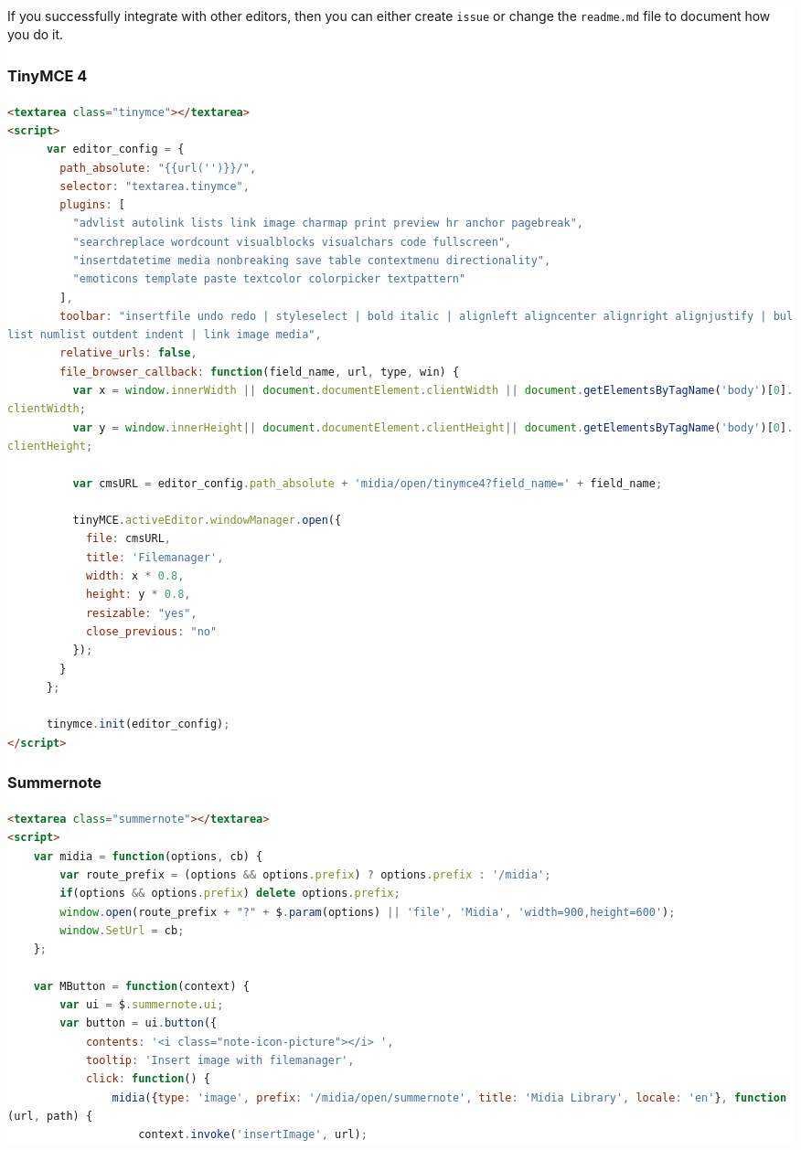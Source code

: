 If you successfully integrate with other editors, then you can either create `issue` or change the `readme.md` file to document how you do it.

### TinyMCE 4
```html
<textarea class="tinymce"></textarea>
<script>
	  var editor_config = {
	    path_absolute: "{{url('')}}/",
	    selector: "textarea.tinymce",
	    plugins: [
	      "advlist autolink lists link image charmap print preview hr anchor pagebreak",
	      "searchreplace wordcount visualblocks visualchars code fullscreen",
	      "insertdatetime media nonbreaking save table contextmenu directionality",
	      "emoticons template paste textcolor colorpicker textpattern"
	    ],
	    toolbar: "insertfile undo redo | styleselect | bold italic | alignleft aligncenter alignright alignjustify | bullist numlist outdent indent | link image media",
	    relative_urls: false,
	    file_browser_callback: function(field_name, url, type, win) {
	      var x = window.innerWidth || document.documentElement.clientWidth || document.getElementsByTagName('body')[0].clientWidth;
	      var y = window.innerHeight|| document.documentElement.clientHeight|| document.getElementsByTagName('body')[0].clientHeight;

	      var cmsURL = editor_config.path_absolute + 'midia/open/tinymce4?field_name=' + field_name;

	      tinyMCE.activeEditor.windowManager.open({
	        file: cmsURL,
	        title: 'Filemanager',
	        width: x * 0.8,
	        height: y * 0.8,
	        resizable: "yes",
	        close_previous: "no"
	      });
	    }
	  };

	  tinymce.init(editor_config);
</script>
```
### Summernote
```html
<textarea class="summernote"></textarea>
<script>
    var midia = function(options, cb) {
        var route_prefix = (options && options.prefix) ? options.prefix : '/midia';
        if(options && options.prefix) delete options.prefix;
        window.open(route_prefix + "?" + $.param(options) || 'file', 'Midia', 'width=900,height=600');
        window.SetUrl = cb;
    };

    var MButton = function(context) {
        var ui = $.summernote.ui;
        var button = ui.button({
            contents: '<i class="note-icon-picture"></i> ',
            tooltip: 'Insert image with filemanager',
            click: function() {
                midia({type: 'image', prefix: '/midia/open/summernote', title: 'Midia Library', locale: 'en'}, function(url, path) {
                    context.invoke('insertImage', url);
```